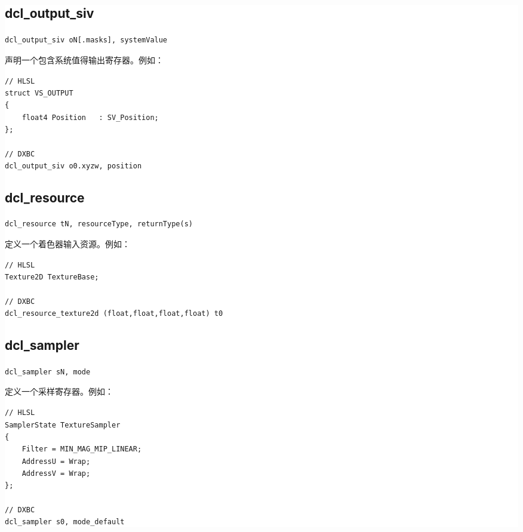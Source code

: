 ## dcl_output_siv

```assembly
dcl_output_siv oN[.masks], systemValue
```

声明一个包含系统值得输出寄存器。例如：

```assembly
// HLSL
struct VS_OUTPUT
{
    float4 Position   : SV_Position;
};

// DXBC
dcl_output_siv o0.xyzw, position
```

## dcl_resource

```assembly
dcl_resource tN, resourceType, returnType(s)
```

定义一个着色器输入资源。例如：

```assembly
// HLSL
Texture2D TextureBase;

// DXBC
dcl_resource_texture2d (float,float,float,float) t0
```

## dcl_sampler

```assembly
dcl_sampler sN, mode
```

定义一个采样寄存器。例如：

```assembly
// HLSL
SamplerState TextureSampler
{
    Filter = MIN_MAG_MIP_LINEAR;
    AddressU = Wrap;
    AddressV = Wrap;
};

// DXBC
dcl_sampler s0, mode_default

```

